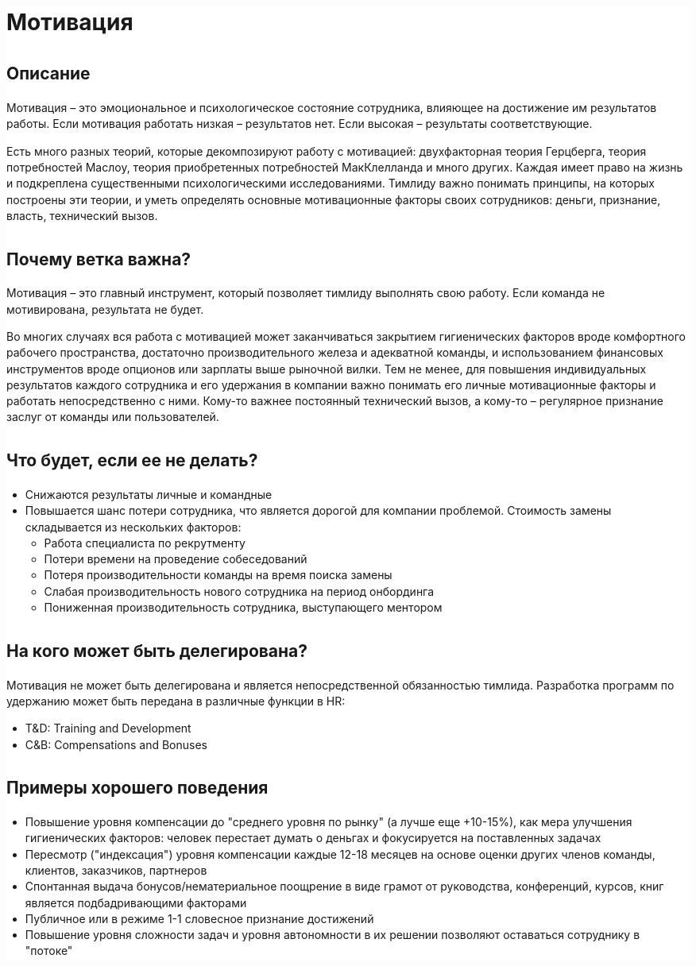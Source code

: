 # Мотивация
## Описание
Мотивация – это эмоциональное и психологическое состояние сотрудника, влияющее на достижение им результатов работы. Если мотивация работать низкая – результатов нет. Если высокая – результаты соответствующие.

Есть много разных теорий, которые декомпозируют работу с мотивацией: двухфакторная теория Герцберга, теория потребностей Маслоу, теория приобретенных потребностей МакКлелланда и много других. Каждая имеет право на жизнь и подкреплена существенными психологическими исследованиями. Тимлиду важно понимать принципы, на которых построены эти теории, и уметь определять основные мотивационные факторы своих сотрудников: деньги, признание, власть, технический вызов.

## Почему ветка важна?
Мотивация – это главный инструмент, который позволяет тимлиду выполнять свою работу. Если команда не мотивирована, результата не будет.

Во многих случаях вся работа с мотивацией может заканчиваться закрытием гигиенических факторов вроде комфортного рабочего пространства, достаточно производительного железа и адекватной команды, и использованием финансовых инструментов вроде опционов или зарплаты выше рыночной вилки. Тем не менее, для повышения индивидуальных результатов каждого сотрудника и его удержания в компании важно понимать его личные мотивационные факторы и работать непосредственно с ними. Кому-то важнее постоянный технический вызов, а кому-то – регулярное признание заслуг от команды или пользователей.

## Что будет, если ее не делать?
- Снижаются результаты личные и командные
- Повышается шанс потери сотрудника, что является дорогой для компании проблемой. Стоимость замены складывается из нескольких факторов:
    - Работа специалиста по рекрутменту
    - Потери времени на проведение собеседований
    - Потеря производительности команды на время поиска замены
    - Слабая производительность нового сотрудника на период онбординга
    - Пониженная производительность сотрудника, выступающего ментором

## На кого может быть делегирована?
Мотивация не может быть делегирована и является непосредственной обязанностью тимлида. Разработка программ по удержанию может быть передана в различные функции в HR:
- T&D: Training and Development
- C&B: Compensations and Bonuses

## Примеры хорошего поведения
- Повышение уровня компенсации до "среднего уровня по рынку" (а лучше еще +10-15%), как мера улучшения гигиенических факторов: человек перестает думать о деньгах и фокусируется на поставленных задачах
- Пересмотр ("индексация") уровня компенсации каждые 12-18 месяцев на основе оценки других членов команды, клиентов, заказчиков, партнеров
- Спонтанная выдача бонусов/нематериальное поощрение в виде грамот от руководства, конференций, курсов, книг является подбадривающими факторами
- Публичное или в режиме 1-1 словесное признание достижений
- Повышение уровня сложности задач и уровня автономности в их решении позволяют оставаться сотруднику в "потоке" 
